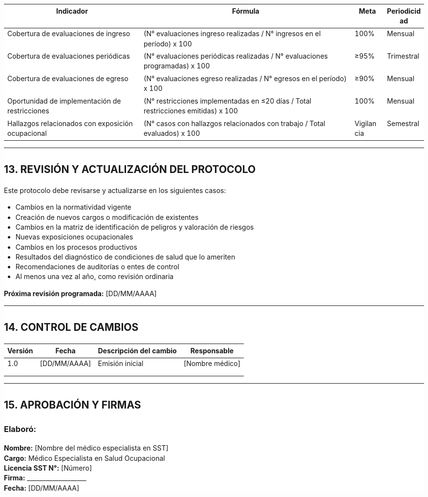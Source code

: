 | Indicador | Fórmula | Meta | Periodicidad |
|-----------|---------|------|-------------|
| Cobertura de evaluaciones de ingreso | (N° evaluaciones ingreso realizadas / N° ingresos en el período) x 100 | 100% | Mensual |
| Cobertura de evaluaciones periódicas | (N° evaluaciones periódicas realizadas / N° evaluaciones programadas) x 100 | ≥95% | Trimestral |
| Cobertura de evaluaciones de egreso | (N° evaluaciones egreso realizadas / N° egresos en el período) x 100 | ≥90% | Mensual |
| Oportunidad de implementación de restricciones | (N° restricciones implementadas en ≤20 días / Total restricciones emitidas) x 100 | 100% | Mensual |
| Hallazgos relacionados con exposición ocupacional | (N° casos con hallazgos relacionados con trabajo / Total evaluados) x 100 | Vigilancia | Semestral |

---

## 13. REVISIÓN Y ACTUALIZACIÓN DEL PROTOCOLO

Este protocolo debe revisarse y actualizarse en los siguientes casos:

- Cambios en la normatividad vigente
- Creación de nuevos cargos o modificación de existentes
- Cambios en la matriz de identificación de peligros y valoración de riesgos
- Nuevas exposiciones ocupacionales
- Cambios en los procesos productivos
- Resultados del diagnóstico de condiciones de salud que lo ameriten
- Recomendaciones de auditorías o entes de control
- Al menos una vez al año, como revisión ordinaria

**Próxima revisión programada:** [DD/MM/AAAA]

---

## 14. CONTROL DE CAMBIOS

| Versión | Fecha | Descripción del cambio | Responsable |
|---------|-------|----------------------|-------------|
| 1.0 | [DD/MM/AAAA] | Emisión inicial | [Nombre médico] |
| | | | |
| | | | |

---

## 15. APROBACIÓN Y FIRMAS

### Elaboró:

**Nombre:** [Nombre del médico especialista en SST]  
**Cargo:** Médico Especialista en Salud Ocupacional  
**Licencia SST N°:** [Número]  
**Firma:** ___________________  
**Fecha:** [DD/MM/AAAA]
